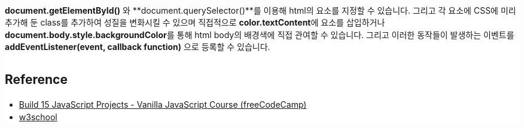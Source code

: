 **document.getElementById()** 와 **document.querySelector()**를 이용해 html의 요소를 지정할 수 있습니다. 그리고 각 요소에 CSS에 미리 추가해 둔 class를 추가하여 성질을 변화시킬 수 있으며 직접적으로 **color.textContent**에 요소를 삽입하거나 **document.body.style.backgroundColor**를 통해 html body의 배경색에 직접 관여할 수 있습니다. 그리고 이러한 동작들이 발생하는 이벤트를 **addEventListener(event, callback function)** 으로 등록할 수 있습니다.

## Reference
- [Build 15 JavaScript Projects - Vanilla JavaScript Course (freeCodeCamp)](https://www.youtube.com/watch?v=3PHXvlpOkf4)
- [w3school](https://www.w3schools.com/js/js_htmldom.asp)